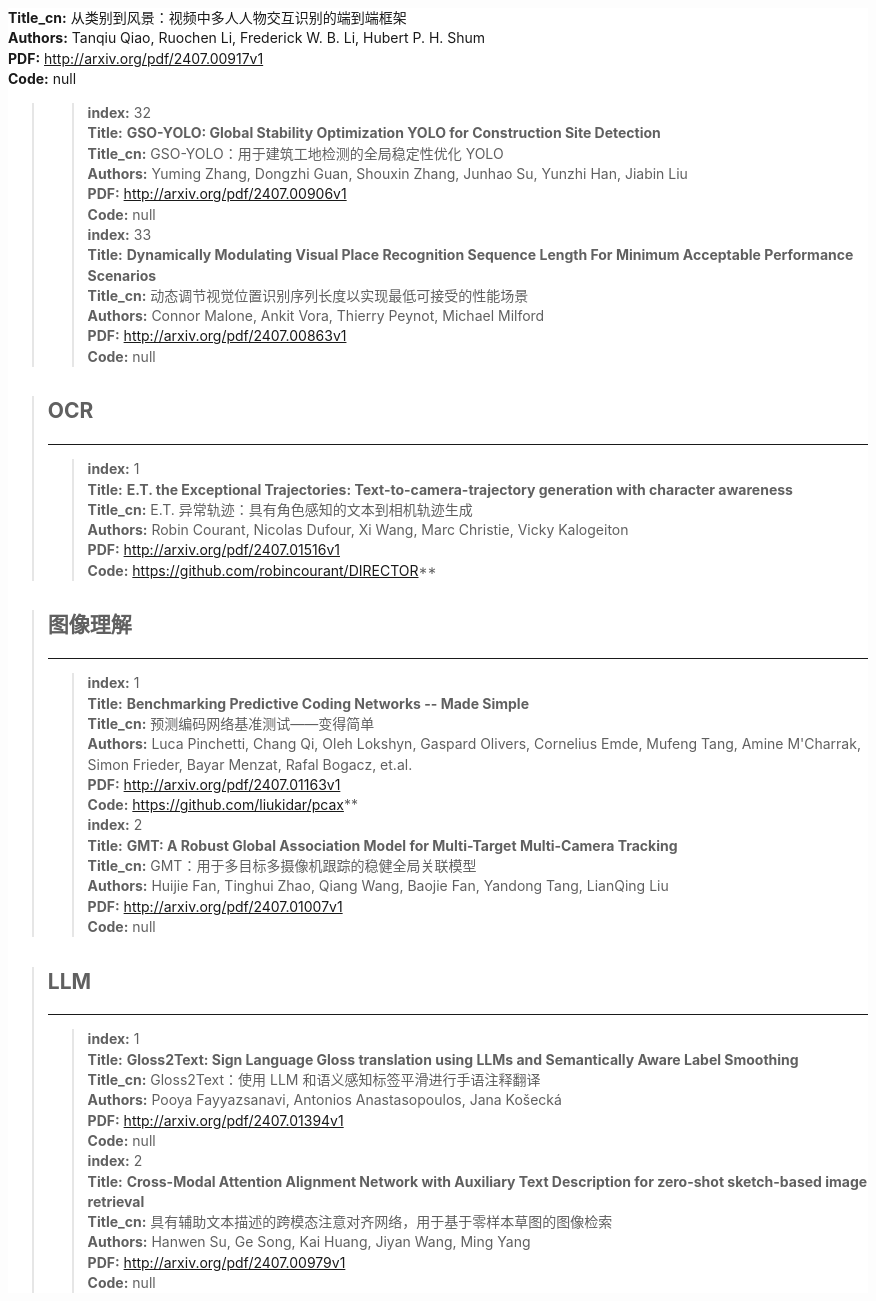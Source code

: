 **Title_cn:** 从类别到风景：视频中多人人物交互识别的端到端框架<br />
**Authors:** Tanqiu Qiao, Ruochen Li, Frederick W. B. Li, Hubert P. H. Shum<br />
**PDF:** <http://arxiv.org/pdf/2407.00917v1><br />
**Code:** null<br />
>>**index:** 32<br />
**Title:** **GSO-YOLO: Global Stability Optimization YOLO for Construction Site Detection**<br />
**Title_cn:** GSO-YOLO：用于建筑工地检测的全局稳定性优化 YOLO<br />
**Authors:** Yuming Zhang, Dongzhi Guan, Shouxin Zhang, Junhao Su, Yunzhi Han, Jiabin Liu<br />
**PDF:** <http://arxiv.org/pdf/2407.00906v1><br />
**Code:** null<br />
>>**index:** 33<br />
**Title:** **Dynamically Modulating Visual Place Recognition Sequence Length For Minimum Acceptable Performance Scenarios**<br />
**Title_cn:** 动态调节视觉位置识别序列长度以实现最低可接受的性能场景<br />
**Authors:** Connor Malone, Ankit Vora, Thierry Peynot, Michael Milford<br />
**PDF:** <http://arxiv.org/pdf/2407.00863v1><br />
**Code:** null<br />

>## **OCR**
>---
>>**index:** 1<br />
**Title:** **E.T. the Exceptional Trajectories: Text-to-camera-trajectory generation with character awareness**<br />
**Title_cn:** E.T. 异常轨迹：具有角色感知的文本到相机轨迹生成<br />
**Authors:** Robin Courant, Nicolas Dufour, Xi Wang, Marc Christie, Vicky Kalogeiton<br />
**PDF:** <http://arxiv.org/pdf/2407.01516v1><br />
**Code:** <https://github.com/robincourant/DIRECTOR>**<br />

>## **图像理解**
>---
>>**index:** 1<br />
**Title:** **Benchmarking Predictive Coding Networks -- Made Simple**<br />
**Title_cn:** 预测编码网络基准测试——变得简单<br />
**Authors:** Luca Pinchetti, Chang Qi, Oleh Lokshyn, Gaspard Olivers, Cornelius Emde, Mufeng Tang, Amine M'Charrak, Simon Frieder, Bayar Menzat, Rafal Bogacz, et.al.<br />
**PDF:** <http://arxiv.org/pdf/2407.01163v1><br />
**Code:** <https://github.com/liukidar/pcax>**<br />
>>**index:** 2<br />
**Title:** **GMT: A Robust Global Association Model for Multi-Target Multi-Camera Tracking**<br />
**Title_cn:** GMT：用于多目标多摄像机跟踪的稳健全局关联模型<br />
**Authors:** Huijie Fan, Tinghui Zhao, Qiang Wang, Baojie Fan, Yandong Tang, LianQing Liu<br />
**PDF:** <http://arxiv.org/pdf/2407.01007v1><br />
**Code:** null<br />

>## **LLM**
>---
>>**index:** 1<br />
**Title:** **Gloss2Text: Sign Language Gloss translation using LLMs and Semantically Aware Label Smoothing**<br />
**Title_cn:** Gloss2Text：使用 LLM 和语义感知标签平滑进行手语注释翻译<br />
**Authors:** Pooya Fayyazsanavi, Antonios Anastasopoulos, Jana Košecká<br />
**PDF:** <http://arxiv.org/pdf/2407.01394v1><br />
**Code:** null<br />
>>**index:** 2<br />
**Title:** **Cross-Modal Attention Alignment Network with Auxiliary Text Description for zero-shot sketch-based image retrieval**<br />
**Title_cn:** 具有辅助文本描述的跨模态注意对齐网络，用于基于零样本草图的图像检索<br />
**Authors:** Hanwen Su, Ge Song, Kai Huang, Jiyan Wang, Ming Yang<br />
**PDF:** <http://arxiv.org/pdf/2407.00979v1><br />
**Code:** null<br />
